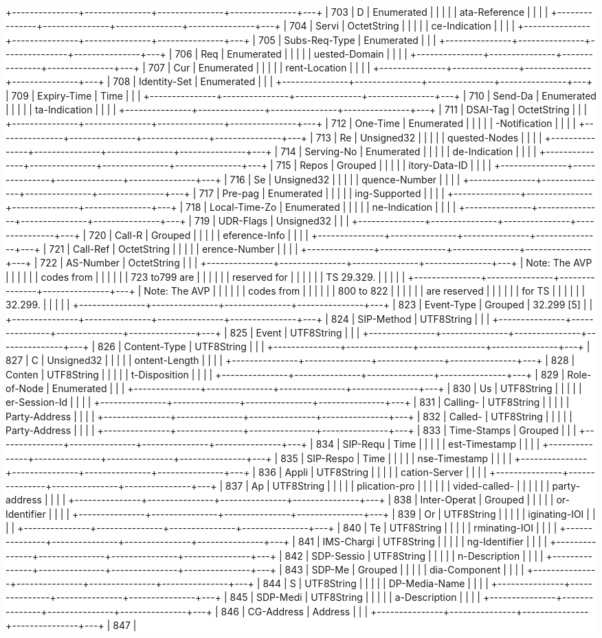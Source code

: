 +---------------+---------------+---------------+---------------+---+ | 703 | D | Enumerated | | | | | ata-Reference | | | | +---------------+---------------+---------------+---------------+---+ | 704 | Servi | OctetString | | | | | ce-Indication | | | | +---------------+---------------+---------------+---------------+---+ | 705 | Subs-Req-Type | Enumerated | | | +---------------+---------------+---------------+---------------+---+ | 706 | Req | Enumerated | | | | | uested-Domain | | | | +---------------+---------------+---------------+---------------+---+ | 707 | Cur | Enumerated | | | | | rent-Location | | | | +---------------+---------------+---------------+---------------+---+ | 708 | Identity-Set | Enumerated | | | +---------------+---------------+---------------+---------------+---+ | 709 | Expiry-Time | Time | | | +---------------+---------------+---------------+---------------+---+ | 710 | Send-Da | Enumerated | | | | | ta-Indication | | | | +---------------+---------------+---------------+---------------+---+ | 711 | DSAI-Tag | OctetString | | | +---------------+---------------+---------------+---------------+---+ | 712 | One-Time | Enumerated | | | | | -Notification | | | | +---------------+---------------+---------------+---------------+---+ | 713 | Re | Unsigned32 | | | | | quested-Nodes | | | | +---------------+---------------+---------------+---------------+---+ | 714 | Serving-No | Enumerated | | | | | de-Indication | | | | +---------------+---------------+---------------+---------------+---+ | 715 | Repos | Grouped | | | | | itory-Data-ID | | | | +---------------+---------------+---------------+---------------+---+ | 716 | Se | Unsigned32 | | | | | quence-Number | | | | +---------------+---------------+---------------+---------------+---+ | 717 | Pre-pag | Enumerated | | | | | ing-Supported | | | | +---------------+---------------+---------------+---------------+---+ | 718 | Local-Time-Zo | Enumerated | | | | | ne-Indication | | | | +---------------+---------------+---------------+---------------+---+ | 719 | UDR-Flags | Unsigned32 | | | +---------------+---------------+---------------+---------------+---+ | 720 | Call-R | Grouped | | | | | eference-Info | | | | +---------------+---------------+---------------+---------------+---+ | 721 | Call-Ref | OctetString | | | | | erence-Number | | | | +---------------+---------------+---------------+---------------+---+ | 722 | AS-Number | OctetString | | | +---------------+---------------+---------------+---------------+---+ | Note: The AVP | | | | | | codes from | | | | | | 723 to799 are | | | | | | reserved for | | | | | | TS 29.329. | | | | | +---------------+---------------+---------------+---------------+---+ | Note: The AVP | | | | | | codes from | | | | | | 800 to 822 | | | | | | are reserved | | | | | | for TS | | | | | | 32.299. | | | | | +---------------+---------------+---------------+---------------+---+ | 823 | Event-Type | Grouped | 32.299 [5] | | +---------------+---------------+---------------+---------------+---+ | 824 | SIP-Method | UTF8String | | | +---------------+---------------+---------------+---------------+---+ | 825 | Event | UTF8String | | | +---------------+---------------+---------------+---------------+---+ | 826 | Content-Type | UTF8String | | | +---------------+---------------+---------------+---------------+---+ | 827 | C | Unsigned32 | | | | | ontent-Length | | | | +---------------+---------------+---------------+---------------+---+ | 828 | Conten | UTF8String | | | | | t-Disposition | | | | +---------------+---------------+---------------+---------------+---+ | 829 | Role-of-Node | Enumerated | | | +---------------+---------------+---------------+---------------+---+ | 830 | Us | UTF8String | | | | | er-Session-Id | | | | +---------------+---------------+---------------+---------------+---+ | 831 | Calling- | UTF8String | | | | | Party-Address | | | | +---------------+---------------+---------------+---------------+---+ | 832 | Called- | UTF8String | | | | | Party-Address | | | | +---------------+---------------+---------------+---------------+---+ | 833 | Time-Stamps | Grouped | | | +---------------+---------------+---------------+---------------+---+ | 834 | SIP-Requ | Time | | | | | est-Timestamp | | | | +---------------+---------------+---------------+---------------+---+ | 835 | SIP-Respo | Time | | | | | nse-Timestamp | | | | +---------------+---------------+---------------+---------------+---+ | 836 | Appli | UTF8String | | | | | cation-Server | | | | +---------------+---------------+---------------+---------------+---+ | 837 | Ap | UTF8String | | | | | plication-pro | | | | | | vided-called- | | | | | | party-address | | | | +---------------+---------------+---------------+---------------+---+ | 838 | Inter-Operat | Grouped | | | | | or-Identifier | | | | +---------------+---------------+---------------+---------------+---+ | 839 | Or | UTF8String | | | | | iginating-IOI | | | | +---------------+---------------+---------------+---------------+---+ | 840 | Te | UTF8String | | | | | rminating-IOI | | | | +---------------+---------------+---------------+---------------+---+ | 841 | IMS-Chargi | UTF8String | | | | | ng-Identifier | | | | +---------------+---------------+---------------+---------------+---+ | 842 | SDP-Sessio | UTF8String | | | | | n-Description | | | | +---------------+---------------+---------------+---------------+---+ | 843 | SDP-Me | Grouped | | | | | dia-Component | | | | +---------------+---------------+---------------+---------------+---+ | 844 | S | UTF8String | | | | | DP-Media-Name | | | | +---------------+---------------+---------------+---------------+---+ | 845 | SDP-Medi | UTF8String | | | | | a-Description | | | | +---------------+---------------+---------------+---------------+---+ | 846 | CG-Address | Address | | | +---------------+---------------+---------------+---------------+---+ | 847 |